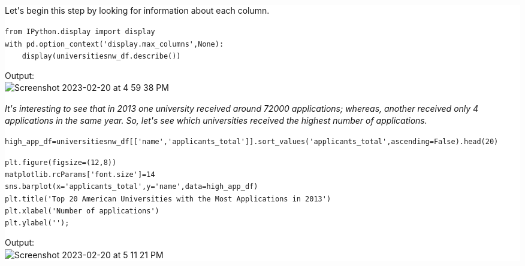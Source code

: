 Let's begin this step by looking for information about each column.

```
from IPython.display import display
with pd.option_context('display.max_columns',None):
    display(universitiesnw_df.describe())
```

Output:  
<img width="936" alt="Screenshot 2023-02-20 at 4 59 38 PM" src="https://user-images.githubusercontent.com/125619716/220059634-1be4a774-95f2-4f54-8edf-ca152b73f5b1.png">

*It's interesting to see that in 2013 one university received around 72000 applications; whereas, another received only 4 applications in the same year. So, let's see which universities received the highest number of applications.*

```
high_app_df=universitiesnw_df[['name','applicants_total']].sort_values('applicants_total',ascending=False).head(20)
```
```
plt.figure(figsize=(12,8))
matplotlib.rcParams['font.size']=14
sns.barplot(x='applicants_total',y='name',data=high_app_df)
plt.title('Top 20 American Universities with the Most Applications in 2013')
plt.xlabel('Number of applications')
plt.ylabel('');
```

Output:  
<img width="893" alt="Screenshot 2023-02-20 at 5 11 21 PM" src="https://user-images.githubusercontent.com/125619716/220062279-612f9d31-7ca4-4ec7-96f6-cbd56f08173e.png">

